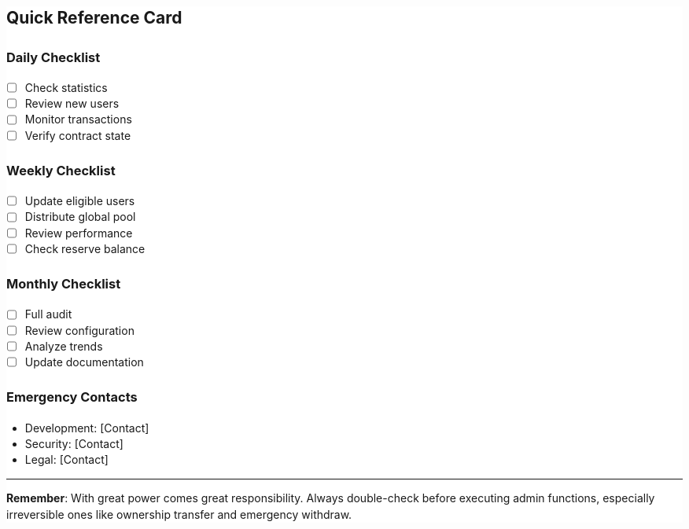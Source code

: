 ## Quick Reference Card

### Daily Checklist

- [ ] Check statistics
- [ ] Review new users
- [ ] Monitor transactions
- [ ] Verify contract state

### Weekly Checklist

- [ ] Update eligible users
- [ ] Distribute global pool
- [ ] Review performance
- [ ] Check reserve balance

### Monthly Checklist

- [ ] Full audit
- [ ] Review configuration
- [ ] Analyze trends
- [ ] Update documentation

### Emergency Contacts

- Development: [Contact]
- Security: [Contact]
- Legal: [Contact]

---

**Remember**: With great power comes great responsibility. Always double-check before executing admin functions, especially irreversible ones like ownership transfer and emergency withdraw.
